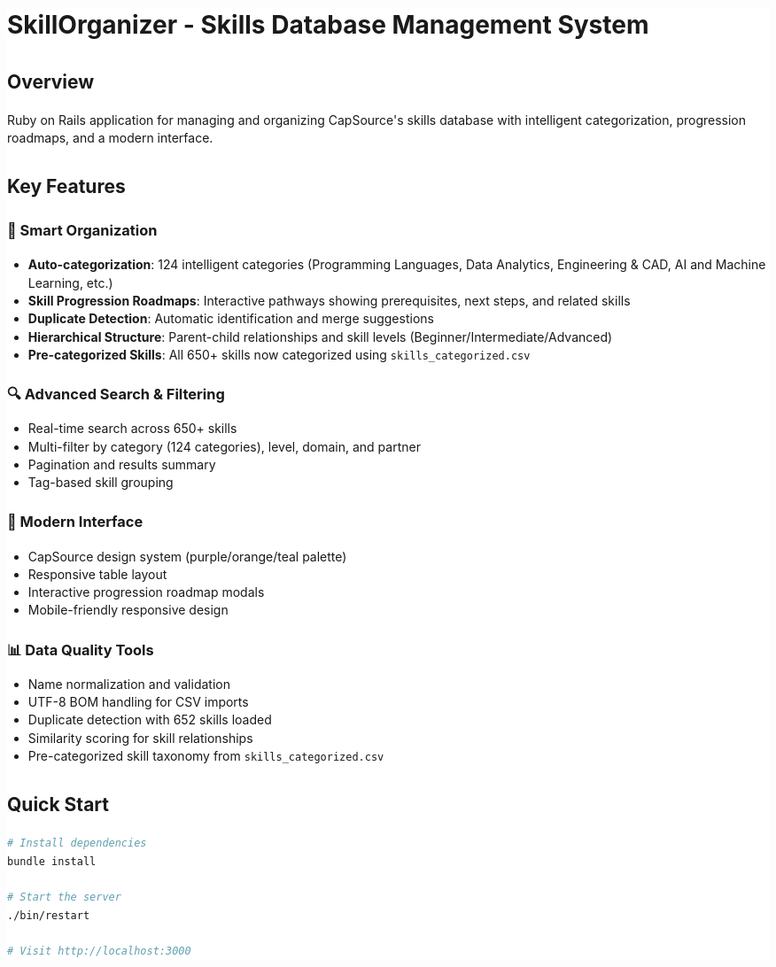 # SkillOrganizer - Skills Database Management System

## Overview

Ruby on Rails application for managing and organizing CapSource's skills database with intelligent categorization, progression roadmaps, and a modern interface.

## Key Features

### 🎯 Smart Organization
- **Auto-categorization**: 124 intelligent categories (Programming Languages, Data Analytics, Engineering & CAD, AI and Machine Learning, etc.)
- **Skill Progression Roadmaps**: Interactive pathways showing prerequisites, next steps, and related skills
- **Duplicate Detection**: Automatic identification and merge suggestions
- **Hierarchical Structure**: Parent-child relationships and skill levels (Beginner/Intermediate/Advanced)
- **Pre-categorized Skills**: All 650+ skills now categorized using `skills_categorized.csv`

### 🔍 Advanced Search & Filtering
- Real-time search across 650+ skills
- Multi-filter by category (124 categories), level, domain, and partner
- Pagination and results summary
- Tag-based skill grouping

### 🎨 Modern Interface
- CapSource design system (purple/orange/teal palette)
- Responsive table layout
- Interactive progression roadmap modals
- Mobile-friendly responsive design

### 📊 Data Quality Tools
- Name normalization and validation
- UTF-8 BOM handling for CSV imports
- Duplicate detection with 652 skills loaded
- Similarity scoring for skill relationships
- Pre-categorized skill taxonomy from `skills_categorized.csv`

## Quick Start

```bash
# Install dependencies
bundle install

# Start the server
./bin/restart

# Visit http://localhost:3000
```
